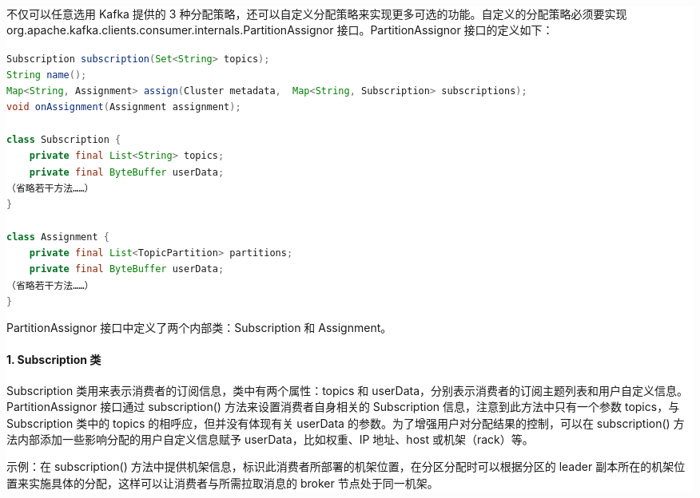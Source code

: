 不仅可以任意选用 Kafka 提供的 3 种分配策略，还可以自定义分配策略来实现更多可选的功能。自定义的分配策略必须要实现 org.apache.kafka.clients.consumer.internals.PartitionAssignor 接口。PartitionAssignor 接口的定义如下：

```java
Subscription subscription(Set<String> topics);
String name();
Map<String, Assignment> assign(Cluster metadata,  Map<String, Subscription> subscriptions);
void onAssignment(Assignment assignment);

class Subscription {
    private final List<String> topics;
    private final ByteBuffer userData;
（省略若干方法……）
}

class Assignment {
    private final List<TopicPartition> partitions;
    private final ByteBuffer userData;
（省略若干方法……）
}
```

PartitionAssignor 接口中定义了两个内部类：Subscription 和 Assignment。

#### 1. Subscription 类

Subscription 类用来表示消费者的订阅信息，类中有两个属性：topics 和 userData，分别表示消费者的订阅主题列表和用户自定义信息。PartitionAssignor 接口通过 subscription() 方法来设置消费者自身相关的 Subscription 信息，注意到此方法中只有一个参数 topics，与 Subscription 类中的 topics 的相呼应，但并没有体现有关 userData 的参数。为了增强用户对分配结果的控制，可以在 subscription() 方法内部添加一些影响分配的用户自定义信息赋予 userData，比如权重、IP 地址、host 或机架（rack）等。

示例：在 subscription() 方法中提供机架信息，标识此消费者所部署的机架位置，在分区分配时可以根据分区的 leader 副本所在的机架位置来实施具体的分配，这样可以让消费者与所需拉取消息的 broker 节点处于同一机架。
